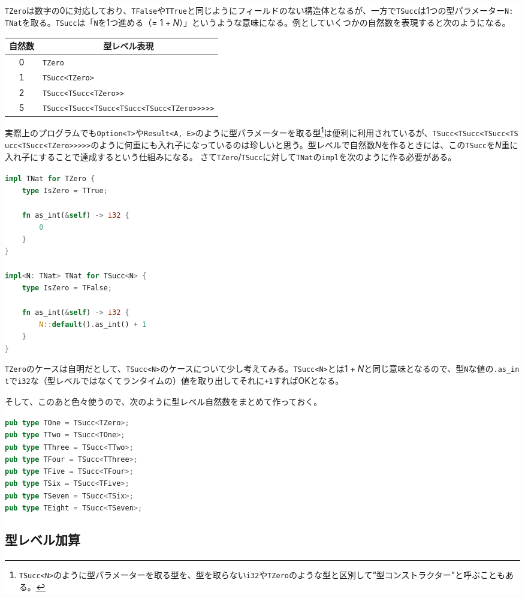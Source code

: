[^successor]: _Succ_ は _Successor_ の略で「その次」みたいな意味となる。

`TZero`は数字の$0$に対応しており、`TFalse`や`TTrue`と同じようにフィールドのない構造体となるが、一方で`TSucc`は1つの型パラメーター`N: TNat`を取る。`TSucc`は「`N`を1つ進める（= $1 + N$）」というような意味になる。例としていくつかの自然数を表現すると次のようになる。

| 自然数 | 型レベル表現 | 
|:-------:|------------|
| $0$   | `TZero`    |
| $1$   | `TSucc<TZero>` |
| $2$   | `TSucc<TSucc<TZero>>`  |
| $5$   | `TSucc<TSucc<TSucc<TSucc<TSucc<TZero>>>>>` |

実際上のプログラムでも`Option<T>`や`Result<A, E>`のように型パラメーターを取る型[^type_constructor]は便利に利用されているが、`TSucc<TSucc<TSucc<TSucc<TSucc<TZero>>>>>`のように何重にも入れ子になっているのは珍しいと思う。型レベルで自然数$N$を作るときには、この`TSucc`を$N$重に入れ子にすることで達成するという仕組みになる。
さて`TZero`/`TSucc`に対して`TNat`の`impl`を次のように作る必要がある。

[^type_constructor]: `TSucc<N>`のように型パラメーターを取る型を、型を取らない`i32`や`TZero`のような型と区別して“型コンストラクター”と呼ぶこともある。

```rust
impl TNat for TZero {
    type IsZero = TTrue;

    fn as_int(&self) -> i32 {
        0
    }
}

impl<N: TNat> TNat for TSucc<N> {
    type IsZero = TFalse;

    fn as_int(&self) -> i32 {
        N::default().as_int() + 1
    }
}
```

`TZero`のケースは自明だとして、`TSucc<N>`のケースについて少し考えてみる。`TSucc<N>`とは$1 + N$と同じ意味となるので、型`N`な値の`.as_int`で`i32`な（型レベルではなくてランタイムの）値を取り出してそれに`+1`すればOKとなる。

そして、このあと色々使うので、次のように型レベル自然数をまとめて作っておく。

```rust
pub type TOne = TSucc<TZero>;
pub type TTwo = TSucc<TOne>;
pub type TThree = TSucc<TTwo>;
pub type TFour = TSucc<TThree>;
pub type TFive = TSucc<TFour>;
pub type TSix = TSucc<TFive>;
pub type TSeven = TSucc<TSix>;
pub type TEight = TSucc<TSeven>;
```

## 型レベル加算


[^type]: プログラム言語にある型には、この記事で主に利用するようなプログラムの安全性を実行前（コンパイル時）に検証するという目的の他に、ランタイム時に「データ構造はメモリをどのように・どれくらい確保するか」といった効率化のような目的の、少なくとも2つが含まれていると筆者は考えている。この記事ではあまり後者の性質に注目しないが、筆者は後者の性質も前者の性質と同じくらい意義があると考えている。
[^default]: `TBool`が`Defalut`を要請しているのは必須でないが、このあとのデバッグを便利にするために付けておいてある。
[^lhs_rhs]: _LHS_ とは _Left Hand Side_ のことで、同様に _RHS_ は _Right Hand Side_ のことである。この略記は型パラメーター名としてこの記事でもしばしば利用する。
[^compiler_limit]: 実際にはRustのコンパイラーがコンパイル時の型の再帰数に制限をかけているため、無限というわけにはいかない。
[^nat_in_zero]: ここでは自然数に$0$を含むものとする。
[^nat]: _Nat_ とは _Natural_ の略であり自然数を意図している。
[^hlist]: `HList`とは _Heterogeneous List_ のことである。
[^not_default]: `HCons`が任意の型を取る関係で`HCons: Default`とすることは難しいため`HList`からも`Default`を外した。
[^type_level_equal]: `TNat`に対して定義した型レベルのイコールである`TEqual`のようなものが任意の型の間で定義できない。検索には型レベルの等価判定が必要なので、ここでは`TNat`に限定した。